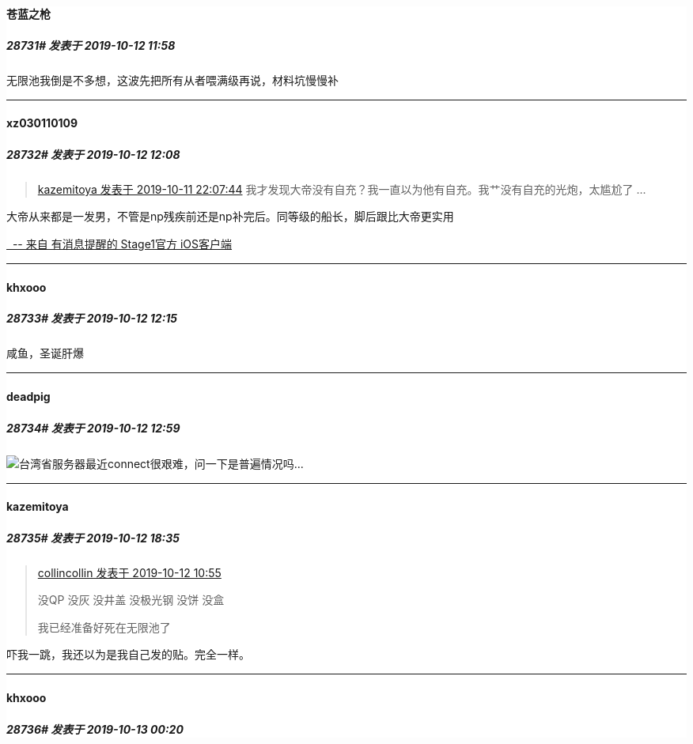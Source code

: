 ####  苍蓝之枪  
##### 28731#       发表于 2019-10-12 11:58


无限池我倒是不多想，这波先把所有从者喂满级再说，材料坑慢慢补


-----

####  xz030110109  
##### 28732#       发表于 2019-10-12 12:08


<blockquote><a href="httphttps://bbs.saraba1st.com/2b/forum.php?mod=redirect&amp;goto=findpost&amp;pid=45191339&amp;ptid=1712412" target="_blank">kazemitoya 发表于 2019-10-11 22:07:44</a>
我才发现大帝没有自充？我一直以为他有自充。我艹没有自充的光炮，太尴尬了 ...</blockquote>大帝从来都是一发男，不管是np残疾前还是np补完后。同等级的船长，脚后跟比大帝更实用

[  -- 来自 有消息提醒的 Stage1官方 iOS客户端](https://itunes.apple.com/fi/app/saraba1st/id1221237470?mt=8)


-----

####  khxooo  
##### 28733#       发表于 2019-10-12 12:15


咸鱼，圣诞肝爆


-----

####  deadpig  
##### 28734#       发表于 2019-10-12 12:59


<img src="https://static.saraba1st.com/image/smiley/face2017/180.png" referrerpolicy="no-referrer">台湾省服务器最近connect很艰难，问一下是普遍情况吗...


-----

####  kazemitoya  
##### 28735#       发表于 2019-10-12 18:35


<blockquote><a href="httphttps://bbs.saraba1st.com/2b/forum.php?mod=redirect&amp;goto=findpost&amp;pid=45194168&amp;ptid=1712412" target="_blank">collincollin 发表于 2019-10-12 10:55</a>

没QP 没灰 没井盖 没极光钢 没饼 没盒


我已经准备好死在无限池了</blockquote>
吓我一跳，我还以为是我自己发的贴。完全一样。


-----

####  khxooo  
##### 28736#       发表于 2019-10-13 00:20
